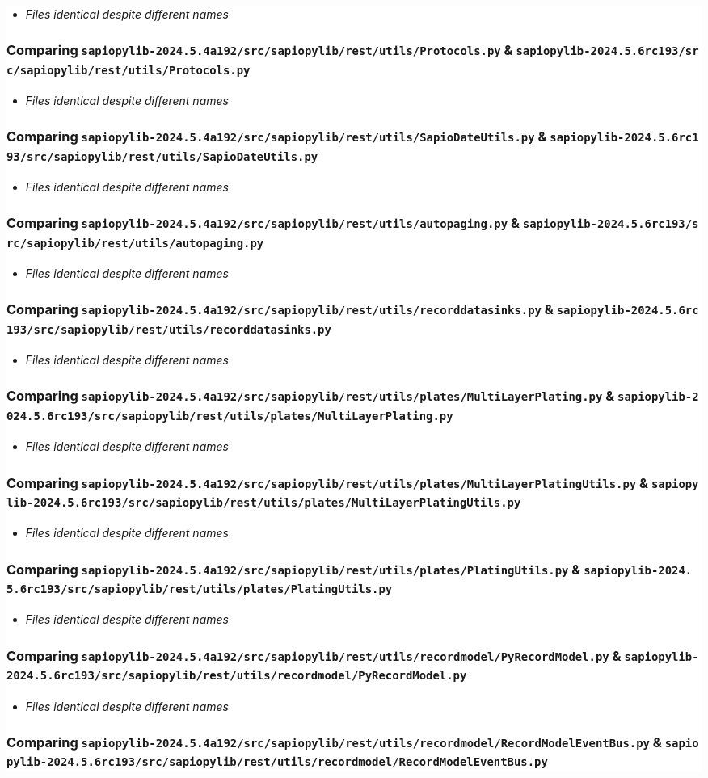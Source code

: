  * *Files identical despite different names*

### Comparing `sapiopylib-2024.5.4a192/src/sapiopylib/rest/utils/Protocols.py` & `sapiopylib-2024.5.6rc193/src/sapiopylib/rest/utils/Protocols.py`

 * *Files identical despite different names*

### Comparing `sapiopylib-2024.5.4a192/src/sapiopylib/rest/utils/SapioDateUtils.py` & `sapiopylib-2024.5.6rc193/src/sapiopylib/rest/utils/SapioDateUtils.py`

 * *Files identical despite different names*

### Comparing `sapiopylib-2024.5.4a192/src/sapiopylib/rest/utils/autopaging.py` & `sapiopylib-2024.5.6rc193/src/sapiopylib/rest/utils/autopaging.py`

 * *Files identical despite different names*

### Comparing `sapiopylib-2024.5.4a192/src/sapiopylib/rest/utils/recorddatasinks.py` & `sapiopylib-2024.5.6rc193/src/sapiopylib/rest/utils/recorddatasinks.py`

 * *Files identical despite different names*

### Comparing `sapiopylib-2024.5.4a192/src/sapiopylib/rest/utils/plates/MultiLayerPlating.py` & `sapiopylib-2024.5.6rc193/src/sapiopylib/rest/utils/plates/MultiLayerPlating.py`

 * *Files identical despite different names*

### Comparing `sapiopylib-2024.5.4a192/src/sapiopylib/rest/utils/plates/MultiLayerPlatingUtils.py` & `sapiopylib-2024.5.6rc193/src/sapiopylib/rest/utils/plates/MultiLayerPlatingUtils.py`

 * *Files identical despite different names*

### Comparing `sapiopylib-2024.5.4a192/src/sapiopylib/rest/utils/plates/PlatingUtils.py` & `sapiopylib-2024.5.6rc193/src/sapiopylib/rest/utils/plates/PlatingUtils.py`

 * *Files identical despite different names*

### Comparing `sapiopylib-2024.5.4a192/src/sapiopylib/rest/utils/recordmodel/PyRecordModel.py` & `sapiopylib-2024.5.6rc193/src/sapiopylib/rest/utils/recordmodel/PyRecordModel.py`

 * *Files identical despite different names*

### Comparing `sapiopylib-2024.5.4a192/src/sapiopylib/rest/utils/recordmodel/RecordModelEventBus.py` & `sapiopylib-2024.5.6rc193/src/sapiopylib/rest/utils/recordmodel/RecordModelEventBus.py`
